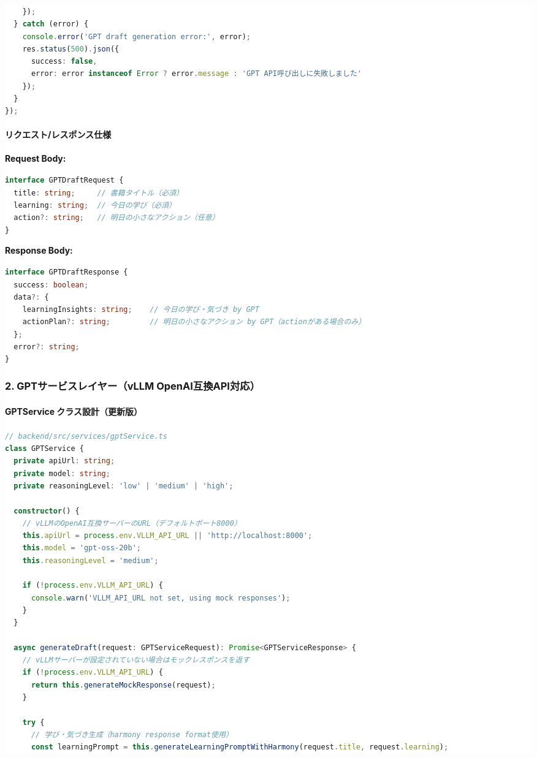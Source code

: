 ```typescript
    });
  } catch (error) {
    console.error('GPT draft generation error:', error);
    res.status(500).json({
      success: false,
      error: error instanceof Error ? error.message : 'GPT API呼び出しに失敗しました'
    });
  }
});
```

#### リクエスト/レスポンス仕様
**Request Body:**
```typescript
interface GPTDraftRequest {
  title: string;     // 書籍タイトル（必須）
  learning: string;  // 今日の学び（必須）
  action?: string;   // 明日の小さなアクション（任意）
}
```

**Response Body:**
```typescript
interface GPTDraftResponse {
  success: boolean;
  data?: {
    learningInsights: string;    // 今日の学び・気づき by GPT
    actionPlan?: string;         // 明日の小さなアクション by GPT（actionがある場合のみ）
  };
  error?: string;
}
```

### 2. GPTサービスレイヤー（vLLM OpenAI互換API対応）

#### GPTService クラス設計（更新版）
```typescript
// backend/src/services/gptService.ts
class GPTService {
  private apiUrl: string;
  private model: string;
  private reasoningLevel: 'low' | 'medium' | 'high';

  constructor() {
    // vLLMのOpenAI互換サーバーのURL（デフォルトポート8000）
    this.apiUrl = process.env.VLLM_API_URL || 'http://localhost:8000';
    this.model = 'gpt-oss-20b';
    this.reasoningLevel = 'medium';
    
    if (!process.env.VLLM_API_URL) {
      console.warn('VLLM_API_URL not set, using mock responses');
    }
  }

  async generateDraft(request: GPTServiceRequest): Promise<GPTServiceResponse> {
    // vLLMサーバーが設定されていない場合はモックレスポンスを返す
    if (!process.env.VLLM_API_URL) {
      return this.generateMockResponse(request);
    }

    try {
      // 学び・気づき生成（harmony response format使用）
      const learningPrompt = this.generateLearningPromptWithHarmony(request.title, request.learning);
```